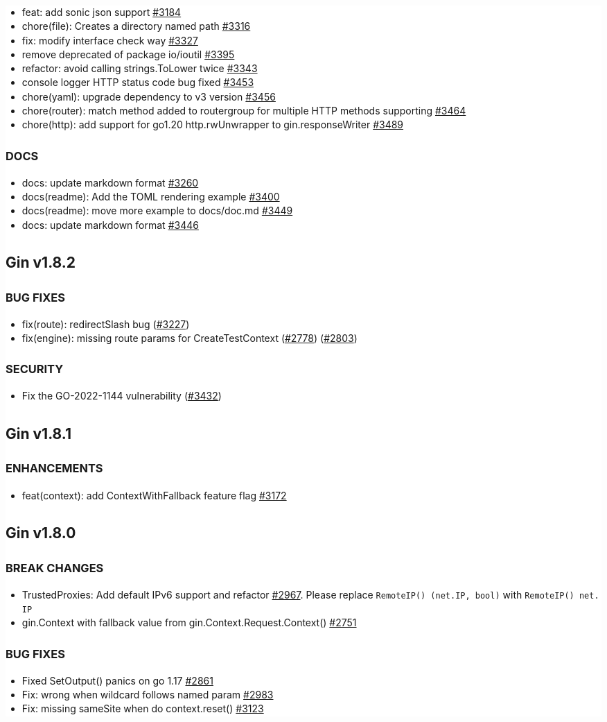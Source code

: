 * feat: add sonic json support [#3184](https://github.com/imkos/gin/pull/3184)
* chore(file): Creates a directory named path [#3316](https://github.com/imkos/gin/pull/3316)
* fix: modify interface check way [#3327](https://github.com/imkos/gin/pull/3327)
* remove deprecated of package io/ioutil [#3395](https://github.com/imkos/gin/pull/3395)
* refactor: avoid calling strings.ToLower twice [#3343](https://github.com/imkos/gin/pull/3433)
* console logger HTTP status code bug fixed [#3453](https://github.com/imkos/gin/pull/3453)
* chore(yaml): upgrade dependency to v3 version [#3456](https://github.com/imkos/gin/pull/3456)
* chore(router): match method added to routergroup for multiple HTTP methods supporting [#3464](https://github.com/imkos/gin/pull/3464)
* chore(http): add support for go1.20 http.rwUnwrapper to gin.responseWriter [#3489](https://github.com/imkos/gin/pull/3489)

### DOCS

* docs: update markdown format [#3260](https://github.com/imkos/gin/pull/3260)
* docs(readme): Add the TOML rendering example [#3400](https://github.com/imkos/gin/pull/3400)
* docs(readme): move more example to docs/doc.md [#3449](https://github.com/imkos/gin/pull/3449)
* docs: update markdown format [#3446](https://github.com/imkos/gin/pull/3446)

## Gin v1.8.2

### BUG FIXES

* fix(route): redirectSlash bug ([#3227]((https://github.com/imkos/gin/pull/3227)))
* fix(engine): missing route params for CreateTestContext ([#2778]((https://github.com/imkos/gin/pull/2778))) ([#2803]((https://github.com/imkos/gin/pull/2803)))

### SECURITY

* Fix the GO-2022-1144 vulnerability ([#3432]((https://github.com/imkos/gin/pull/3432)))

## Gin v1.8.1

### ENHANCEMENTS

* feat(context): add ContextWithFallback feature flag [#3172](https://github.com/imkos/gin/pull/3172)

## Gin v1.8.0

### BREAK CHANGES

* TrustedProxies: Add default IPv6 support and refactor [#2967](https://github.com/imkos/gin/pull/2967). Please replace `RemoteIP() (net.IP, bool)` with `RemoteIP() net.IP`
* gin.Context with fallback value from gin.Context.Request.Context() [#2751](https://github.com/imkos/gin/pull/2751)

### BUG FIXES

* Fixed SetOutput() panics on go 1.17 [#2861](https://github.com/imkos/gin/pull/2861)
* Fix: wrong when wildcard follows named param [#2983](https://github.com/imkos/gin/pull/2983)
* Fix: missing sameSite when do context.reset() [#3123](https://github.com/imkos/gin/pull/3123)
